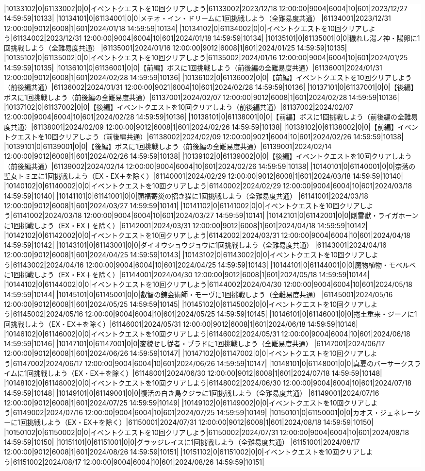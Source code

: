 |10133102|0|61133002|0|0|イベントクエストを10回クリアしよう|61133002|2023/12/18 12:00:00|9004|6004|10|601|2023/12/27 14:59:59|10133|
|10134101|0|61134001|0|0|メテオ・イン・ドリームに1回挑戦しよう（全難易度共通） |61134001|2023/12/31 12:00:00|9012|6008|1|601|2024/01/18 14:59:59|10134|
|10134102|0|61134002|0|0|イベントクエストを10回クリアしよう|61134002|2023/12/31 12:00:00|9004|6004|10|601|2024/01/18 14:59:59|10134|
|10135101|0|61135001|0|0|穢れし湯ノ神・陽卵に1回挑戦しよう（全難易度共通） |61135001|2024/01/16 12:00:00|9012|6008|1|601|2024/01/25 14:59:59|10135|
|10135102|0|61135002|0|0|イベントクエストを10回クリアしよう|61135002|2024/01/16 12:00:00|9004|6004|10|601|2024/01/25 14:59:59|10135|
|10136101|0|61136001|0|0|【前編】ボスに1回挑戦しよう（前後編の全難易度共通）|61136001|2024/01/31 12:00:00|9012|6008|1|601|2024/02/28 14:59:59|10136|
|10136102|0|61136002|0|0|【前編】イベントクエストを10回クリアしよう（前後編共通）|61136002|2024/01/31 12:00:00|9021|6004|10|601|2024/02/28 14:59:59|10136|
|10137101|0|61137001|0|0|【後編】ボスに1回挑戦しよう（前後編の全難易度共通）|61137001|2024/02/07 12:00:00|9012|6008|1|601|2024/02/28 14:59:59|10136|
|10137102|0|61137002|0|0|【後編】イベントクエストを10回クリアしよう（前後編共通）|61137002|2024/02/07 12:00:00|9004|6004|10|601|2024/02/28 14:59:59|10136|
|10138101|0|61138001|0|0|【前編】ボスに1回挑戦しよう（前後編の全難易度共通）|61138001|2024/02/09 12:00:00|9012|6008|1|601|2024/02/26 14:59:59|10138|
|10138102|0|61138002|0|0|【前編】イベントクエストを10回クリアしよう（前後編共通）|61138002|2024/02/09 12:00:00|9021|6004|10|601|2024/02/26 14:59:59|10138|
|10139101|0|61139001|0|0|【後編】ボスに1回挑戦しよう（前後編の全難易度共通）|61139001|2024/02/14 12:00:00|9012|6008|1|601|2024/02/26 14:59:59|10138|
|10139102|0|61139002|0|0|【後編】イベントクエストを10回クリアしよう（前後編共通）|61139002|2024/02/14 12:00:00|9004|6004|10|601|2024/02/26 14:59:59|10138|
|10140101|0|61140001|0|0|奈落の聖女トミヱに1回挑戦しよう（EX・EX＋を除く）|61140001|2024/02/29 12:00:00|9012|6008|1|601|2024/03/18 14:59:59|10140|
|10140102|0|61140002|0|0|イベントクエストを10回クリアしよう|61140002|2024/02/29 12:00:00|9004|6004|10|601|2024/03/18 14:59:59|10140|
|10141101|0|61141001|0|0|願福寄災の招き猫に1回挑戦しよう（全難易度共通） |61141001|2024/03/18 12:00:00|9012|6008|1|601|2024/03/27 14:59:59|10141|
|10141102|0|61141002|0|0|イベントクエストを10回クリアしよう|61141002|2024/03/18 12:00:00|9004|6004|10|601|2024/03/27 14:59:59|10141|
|10142101|0|61142001|0|0|剛雷獣・ライガホーンに1回挑戦しよう（EX・EX＋を除く）|61142001|2024/03/31 12:00:00|9012|6008|1|601|2024/04/18 14:59:59|10142|
|10142102|0|61142002|0|0|イベントクエストを10回クリアしよう|61142002|2024/03/31 12:00:00|9004|6004|10|601|2024/04/18 14:59:59|10142|
|10143101|0|61143001|0|0|ダイオウショウジョウに1回挑戦しよう（全難易度共通） |61143001|2024/04/16 12:00:00|9012|6008|1|601|2024/04/25 14:59:59|10143|
|10143102|0|61143002|0|0|イベントクエストを10回クリアしよう|61143002|2024/04/16 12:00:00|9004|6004|10|601|2024/04/25 14:59:59|10143|
|10144101|0|61144001|0|0|魔物植物・モベルベに1回挑戦しよう（EX・EX＋を除く）|61144001|2024/04/30 12:00:00|9012|6008|1|601|2024/05/18 14:59:59|10144|
|10144102|0|61144002|0|0|イベントクエストを10回クリアしよう|61144002|2024/04/30 12:00:00|9004|6004|10|601|2024/05/18 14:59:59|10144|
|10145101|0|61145001|0|0|叡智の錬金術師・モーヴに1回挑戦しよう（全難易度共通） |61145001|2024/05/16 12:00:00|9012|6008|1|601|2024/05/25 14:59:59|10145|
|10145102|0|61145002|0|0|イベントクエストを10回クリアしよう|61145002|2024/05/16 12:00:00|9004|6004|10|601|2024/05/25 14:59:59|10145|
|10146101|0|61146001|0|0|捲土重来・ジーノに1回挑戦しよう（EX・EX＋を除く）|61146001|2024/05/31 12:00:00|9012|6008|1|601|2024/06/18 14:59:59|10146|
|10146102|0|61146002|0|0|イベントクエストを10回クリアしよう|61146002|2024/05/31 12:00:00|9004|6004|10|601|2024/06/18 14:59:59|10146|
|10147101|0|61147001|0|0|変貌せし従者・ブラドに1回挑戦しよう（全難易度共通） |61147001|2024/06/17 12:00:00|9012|6008|1|601|2024/06/26 14:59:59|10147|
|10147102|0|61147002|0|0|イベントクエストを10回クリアしよう|61147002|2024/06/17 12:00:00|9004|6004|10|601|2024/06/26 14:59:59|10147|
|10148101|0|61148001|0|0|真夏のバーサークスライムに1回挑戦しよう（EX・EX＋を除く）|61148001|2024/06/30 12:00:00|9012|6008|1|601|2024/07/18 14:59:59|10148|
|10148102|0|61148002|0|0|イベントクエストを10回クリアしよう|61148002|2024/06/30 12:00:00|9004|6004|10|601|2024/07/18 14:59:59|10148|
|10149101|0|61149001|0|0|復活の白き島クジラに1回挑戦しよう（全難易度共通） |61149001|2024/07/16 12:00:00|9012|6008|1|601|2024/07/25 14:59:59|10149|
|10149102|0|61149002|0|0|イベントクエストを10回クリアしよう|61149002|2024/07/16 12:00:00|9004|6004|10|601|2024/07/25 14:59:59|10149|
|10150101|0|61150001|0|0|カオス・ジェネレーターに1回挑戦しよう（EX・EX＋を除く）|61150001|2024/07/31 12:00:00|9012|6008|1|601|2024/08/18 14:59:59|10150|
|10150102|0|61150002|0|0|イベントクエストを10回クリアしよう|61150002|2024/07/31 12:00:00|9004|6004|10|601|2024/08/18 14:59:59|10150|
|10151101|0|61151001|0|0|グラッジレイスに1回挑戦しよう（全難易度共通） |61151001|2024/08/17 12:00:00|9012|6008|1|601|2024/08/26 14:59:59|10151|
|10151102|0|61151002|0|0|イベントクエストを10回クリアしよう|61151002|2024/08/17 12:00:00|9004|6004|10|601|2024/08/26 14:59:59|10151|
